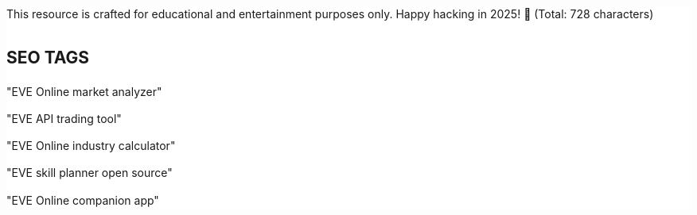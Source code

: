 This resource is crafted for educational and entertainment purposes only. Happy hacking in 2025! 🌠 (Total: 728 characters)

## SEO TAGS

"EVE Online market analyzer"

"EVE API trading tool"

"EVE Online industry calculator"

"EVE skill planner open source"

"EVE Online companion app"